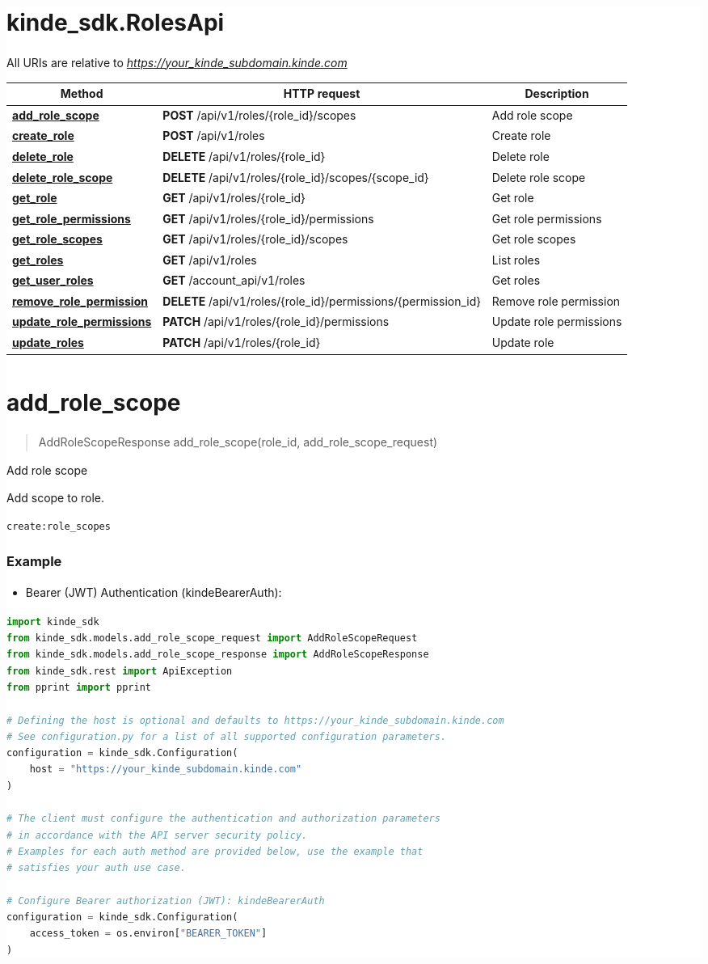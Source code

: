 # kinde_sdk.RolesApi

All URIs are relative to *https://your_kinde_subdomain.kinde.com*

Method | HTTP request | Description
------------- | ------------- | -------------
[**add_role_scope**](RolesApi.md#add_role_scope) | **POST** /api/v1/roles/{role_id}/scopes | Add role scope
[**create_role**](RolesApi.md#create_role) | **POST** /api/v1/roles | Create role
[**delete_role**](RolesApi.md#delete_role) | **DELETE** /api/v1/roles/{role_id} | Delete role
[**delete_role_scope**](RolesApi.md#delete_role_scope) | **DELETE** /api/v1/roles/{role_id}/scopes/{scope_id} | Delete role scope
[**get_role**](RolesApi.md#get_role) | **GET** /api/v1/roles/{role_id} | Get role
[**get_role_permissions**](RolesApi.md#get_role_permissions) | **GET** /api/v1/roles/{role_id}/permissions | Get role permissions
[**get_role_scopes**](RolesApi.md#get_role_scopes) | **GET** /api/v1/roles/{role_id}/scopes | Get role scopes
[**get_roles**](RolesApi.md#get_roles) | **GET** /api/v1/roles | List roles
[**get_user_roles**](RolesApi.md#get_user_roles) | **GET** /account_api/v1/roles | Get roles
[**remove_role_permission**](RolesApi.md#remove_role_permission) | **DELETE** /api/v1/roles/{role_id}/permissions/{permission_id} | Remove role permission
[**update_role_permissions**](RolesApi.md#update_role_permissions) | **PATCH** /api/v1/roles/{role_id}/permissions | Update role permissions
[**update_roles**](RolesApi.md#update_roles) | **PATCH** /api/v1/roles/{role_id} | Update role


# **add_role_scope**
> AddRoleScopeResponse add_role_scope(role_id, add_role_scope_request)

Add role scope

Add scope to role.

<div>
  <code>create:role_scopes</code>
</div>


### Example

* Bearer (JWT) Authentication (kindeBearerAuth):

```python
import kinde_sdk
from kinde_sdk.models.add_role_scope_request import AddRoleScopeRequest
from kinde_sdk.models.add_role_scope_response import AddRoleScopeResponse
from kinde_sdk.rest import ApiException
from pprint import pprint

# Defining the host is optional and defaults to https://your_kinde_subdomain.kinde.com
# See configuration.py for a list of all supported configuration parameters.
configuration = kinde_sdk.Configuration(
    host = "https://your_kinde_subdomain.kinde.com"
)

# The client must configure the authentication and authorization parameters
# in accordance with the API server security policy.
# Examples for each auth method are provided below, use the example that
# satisfies your auth use case.

# Configure Bearer authorization (JWT): kindeBearerAuth
configuration = kinde_sdk.Configuration(
    access_token = os.environ["BEARER_TOKEN"]
)

```